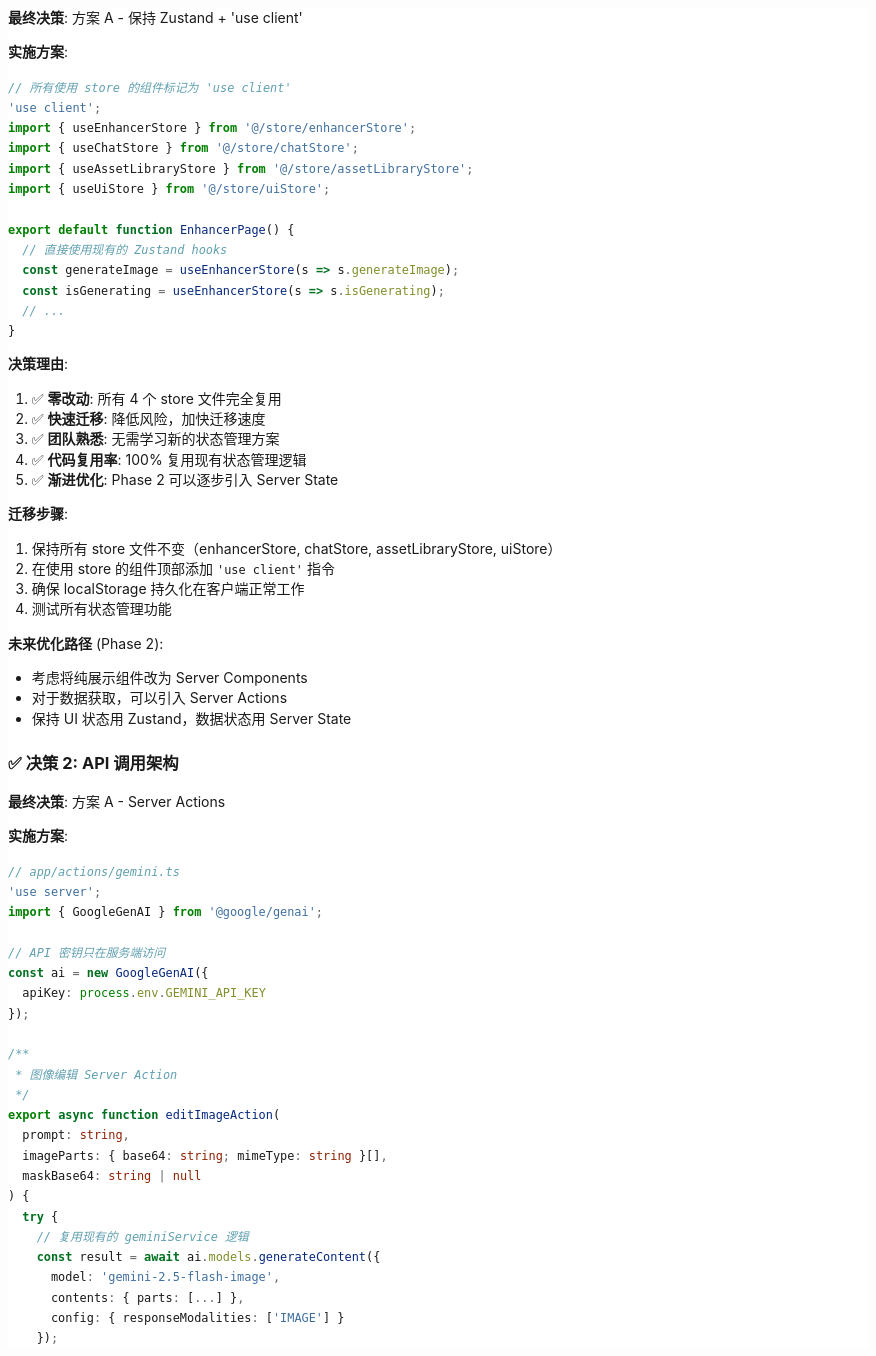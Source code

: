 **最终决策**: 方案 A - 保持 Zustand + 'use client'

**实施方案**:
```typescript
// 所有使用 store 的组件标记为 'use client'
'use client';
import { useEnhancerStore } from '@/store/enhancerStore';
import { useChatStore } from '@/store/chatStore';
import { useAssetLibraryStore } from '@/store/assetLibraryStore';
import { useUiStore } from '@/store/uiStore';

export default function EnhancerPage() {
  // 直接使用现有的 Zustand hooks
  const generateImage = useEnhancerStore(s => s.generateImage);
  const isGenerating = useEnhancerStore(s => s.isGenerating);
  // ...
}
```

**决策理由**:
1. ✅ **零改动**: 所有 4 个 store 文件完全复用
2. ✅ **快速迁移**: 降低风险，加快迁移速度
3. ✅ **团队熟悉**: 无需学习新的状态管理方案
4. ✅ **代码复用率**: 100% 复用现有状态管理逻辑
5. ✅ **渐进优化**: Phase 2 可以逐步引入 Server State

**迁移步骤**:
1. 保持所有 store 文件不变（enhancerStore, chatStore, assetLibraryStore, uiStore）
2. 在使用 store 的组件顶部添加 `'use client'` 指令
3. 确保 localStorage 持久化在客户端正常工作
4. 测试所有状态管理功能

**未来优化路径** (Phase 2):
- 考虑将纯展示组件改为 Server Components
- 对于数据获取，可以引入 Server Actions
- 保持 UI 状态用 Zustand，数据状态用 Server State

### ✅ 决策 2: API 调用架构

**最终决策**: 方案 A - Server Actions

**实施方案**:
```typescript
// app/actions/gemini.ts
'use server';
import { GoogleGenAI } from '@google/genai';

// API 密钥只在服务端访问
const ai = new GoogleGenAI({ 
  apiKey: process.env.GEMINI_API_KEY 
});

/**
 * 图像编辑 Server Action
 */
export async function editImageAction(
  prompt: string,
  imageParts: { base64: string; mimeType: string }[],
  maskBase64: string | null
) {
  try {
    // 复用现有的 geminiService 逻辑
    const result = await ai.models.generateContent({
      model: 'gemini-2.5-flash-image',
      contents: { parts: [...] },
      config: { responseModalities: ['IMAGE'] }
    });
```